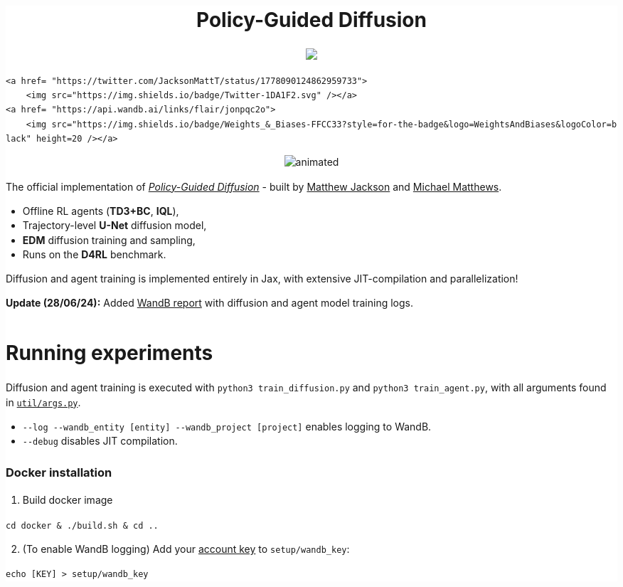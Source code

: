 <h1 align="center">Policy-Guided Diffusion</h1>

<p align="center">
    <a href= "https://arxiv.org/abs/2404.06356">
        <img src="https://img.shields.io/badge/arXiv-2404.06356-b31b1b.svg" /></a>

    <a href= "https://twitter.com/JacksonMattT/status/1778090124862959733">
        <img src="https://img.shields.io/badge/Twitter-1DA1F2.svg" /></a>
    <a href= "https://api.wandb.ai/links/flair/jonpqc2o">
        <img src="https://img.shields.io/badge/Weights_&_Biases-FFCC33?style=for-the-badge&logo=WeightsAndBiases&logoColor=black" height=20 /></a>
</p>

<p align="center">
    <img src="media/demo.gif" alt="animated" width="75%"/>
</p>

The official implementation of *[Policy-Guided Diffusion](https://arxiv.org/abs/2404.06356)* - built by [Matthew Jackson](https://github.com/EmptyJackson) and [Michael Matthews](https://github.com/MichaelTMatthews).



   * Offline RL agents (**TD3+BC**, **IQL**),
   * Trajectory-level **U-Net** diffusion model,
   * **EDM** diffusion training and sampling,
   * Runs on the **D4RL** benchmark.

Diffusion and agent training is implemented entirely in Jax, with extensive JIT-compilation and parallelization!

**Update (28/06/24):** Added [WandB report](https://api.wandb.ai/links/flair/jonpqc2o) with diffusion and agent model training logs.



# Running experiments
Diffusion and agent training is executed with `python3 train_diffusion.py` and `python3 train_agent.py`, with all arguments found in [`util/args.py`](https://github.com/EmptyJackson/policy-guided-diffusion/blob/main/util/args.py).
* `--log --wandb_entity [entity] --wandb_project [project]` enables logging to WandB.
* `--debug` disables JIT compilation.

### Docker installation
1. Build docker image
```
cd docker & ./build.sh & cd ..
```

2. (To enable WandB logging) Add your [account key](https://wandb.ai/authorize) to `setup/wandb_key`:
```
echo [KEY] > setup/wandb_key
```
